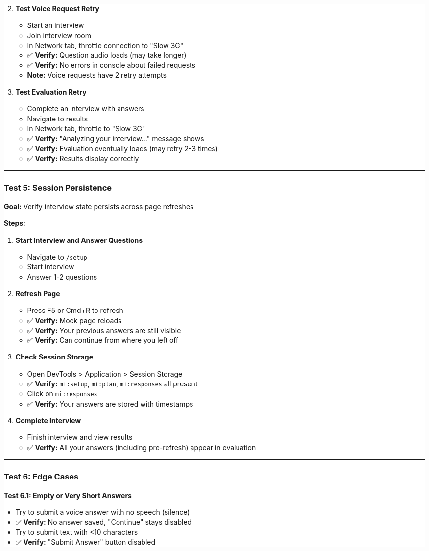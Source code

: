 2. **Test Voice Request Retry**
   - Start an interview
   - Join interview room
   - In Network tab, throttle connection to "Slow 3G"
   - ✅ **Verify:** Question audio loads (may take longer)
   - ✅ **Verify:** No errors in console about failed requests
   - **Note:** Voice requests have 2 retry attempts

3. **Test Evaluation Retry**
   - Complete an interview with answers
   - Navigate to results
   - In Network tab, throttle to "Slow 3G"
   - ✅ **Verify:** "Analyzing your interview..." message shows
   - ✅ **Verify:** Evaluation eventually loads (may retry 2-3 times)
   - ✅ **Verify:** Results display correctly

---

### Test 5: Session Persistence

**Goal:** Verify interview state persists across page refreshes

**Steps:**

1. **Start Interview and Answer Questions**
   - Navigate to `/setup`
   - Start interview
   - Answer 1-2 questions

2. **Refresh Page**
   - Press F5 or Cmd+R to refresh
   - ✅ **Verify:** Mock page reloads
   - ✅ **Verify:** Your previous answers are still visible
   - ✅ **Verify:** Can continue from where you left off

3. **Check Session Storage**
   - Open DevTools > Application > Session Storage
   - ✅ **Verify:** `mi:setup`, `mi:plan`, `mi:responses` all present
   - Click on `mi:responses`
   - ✅ **Verify:** Your answers are stored with timestamps

4. **Complete Interview**
   - Finish interview and view results
   - ✅ **Verify:** All your answers (including pre-refresh) appear in evaluation

---

### Test 6: Edge Cases

**Test 6.1: Empty or Very Short Answers**
- Try to submit a voice answer with no speech (silence)
- ✅ **Verify:** No answer saved, "Continue" stays disabled
- Try to submit text with <10 characters
- ✅ **Verify:** "Submit Answer" button disabled
